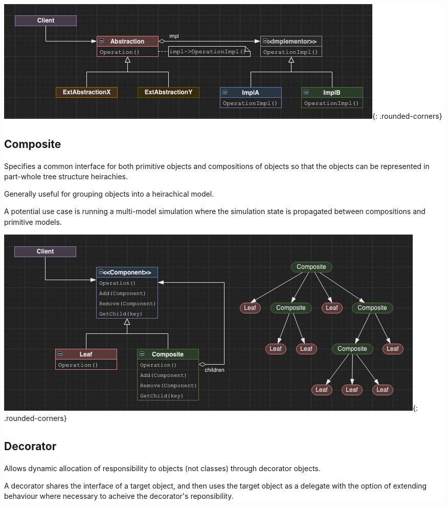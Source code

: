 ![](/assets/images/posts/guides/swPatterns/bridge.png){: .rounded-corners}


## Composite

Specifies a common interface for both primitive objects and compositions of objects so that the objects can be represented in part-whole tree structure heirachies.

Generally useful for grouping objects into a heirachical model. 

A potential use case is running a multi-model simulation where the simulation state is propagated between compositions and primitive models.

![](/assets/images/posts/guides/swPatterns/composite.png){: .rounded-corners}

## Decorator

Allows dynamic allocation of responsibility to objects (not classes) through decorator objects. 

A decorator shares the interface of a target object, and then uses the target object as a delegate with the option of extending behaviour where necessary to acheive the decorator's reponsibility. 
